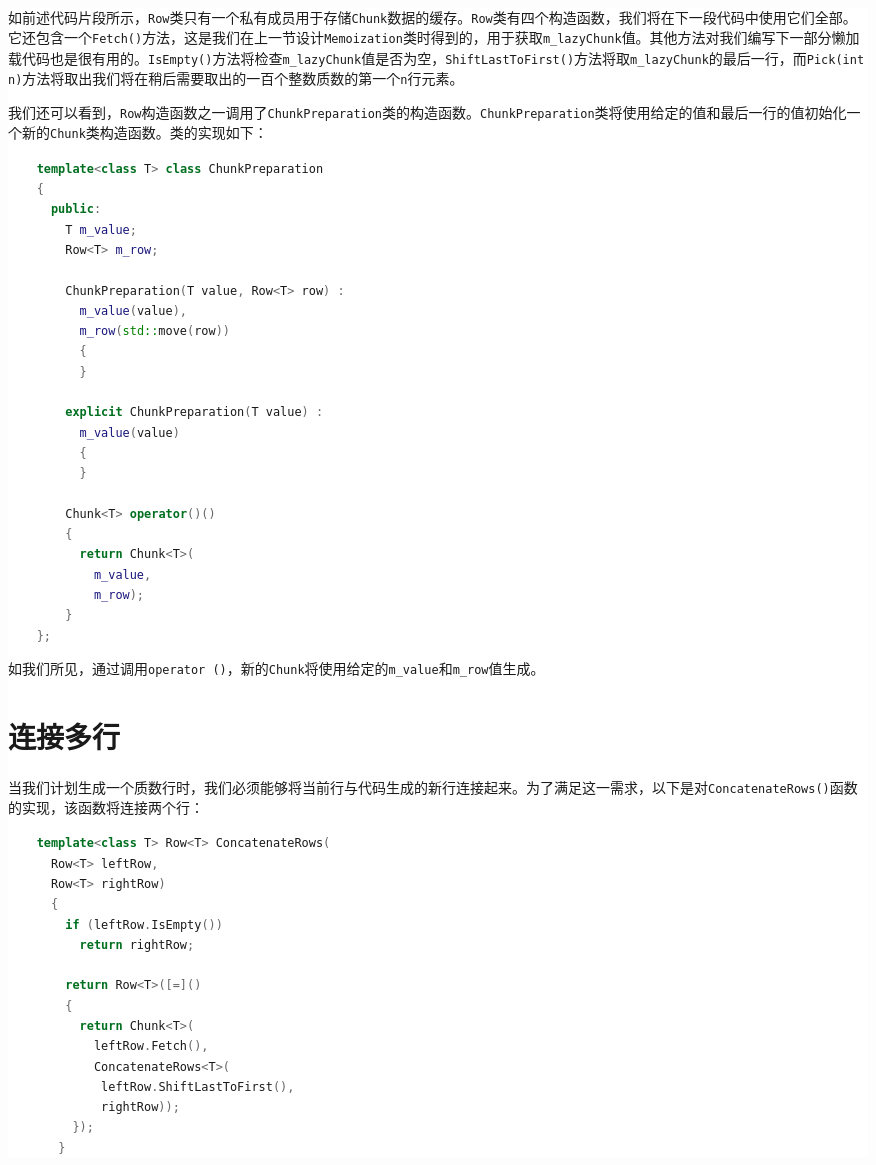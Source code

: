 ```cpp

```

如前述代码片段所示，`Row`类只有一个私有成员用于存储`Chunk`数据的缓存。`Row`类有四个构造函数，我们将在下一段代码中使用它们全部。它还包含一个`Fetch()`方法，这是我们在上一节设计`Memoization`类时得到的，用于获取`m_lazyChunk`值。其他方法对我们编写下一部分懒加载代码也是很有用的。`IsEmpty()`方法将检查`m_lazyChunk`值是否为空，`ShiftLastToFirst()`方法将取`m_lazyChunk`的最后一行，而`Pick(int n)`方法将取出我们将在稍后需要取出的一百个整数质数的第一个`n`行元素。

我们还可以看到，`Row`构造函数之一调用了`ChunkPreparation`类的构造函数。`ChunkPreparation`类将使用给定的值和最后一行的值初始化一个新的`Chunk`类构造函数。类的实现如下：

```cpp
    template<class T> class ChunkPreparation
    {
      public:
        T m_value;
        Row<T> m_row;

        ChunkPreparation(T value, Row<T> row) :
          m_value(value),
          m_row(std::move(row))
          {
          }

        explicit ChunkPreparation(T value) :
          m_value(value)
          {
          }

        Chunk<T> operator()()
        {
          return Chunk<T>(
            m_value,
            m_row);
        }
    };

```

如我们所见，通过调用`operator ()`，新的`Chunk`将使用给定的`m_value`和`m_row`值生成。

# 连接多行

当我们计划生成一个质数行时，我们必须能够将当前行与代码生成的新行连接起来。为了满足这一需求，以下是对`ConcatenateRows()`函数的实现，该函数将连接两个行：

```cpp
    template<class T> Row<T> ConcatenateRows(
      Row<T> leftRow,
      Row<T> rightRow)
      {
        if (leftRow.IsEmpty())
          return rightRow;

        return Row<T>([=]()
        {
          return Chunk<T>(
            leftRow.Fetch(),
            ConcatenateRows<T>(
             leftRow.ShiftLastToFirst(),
             rightRow));
         });
       }

```

